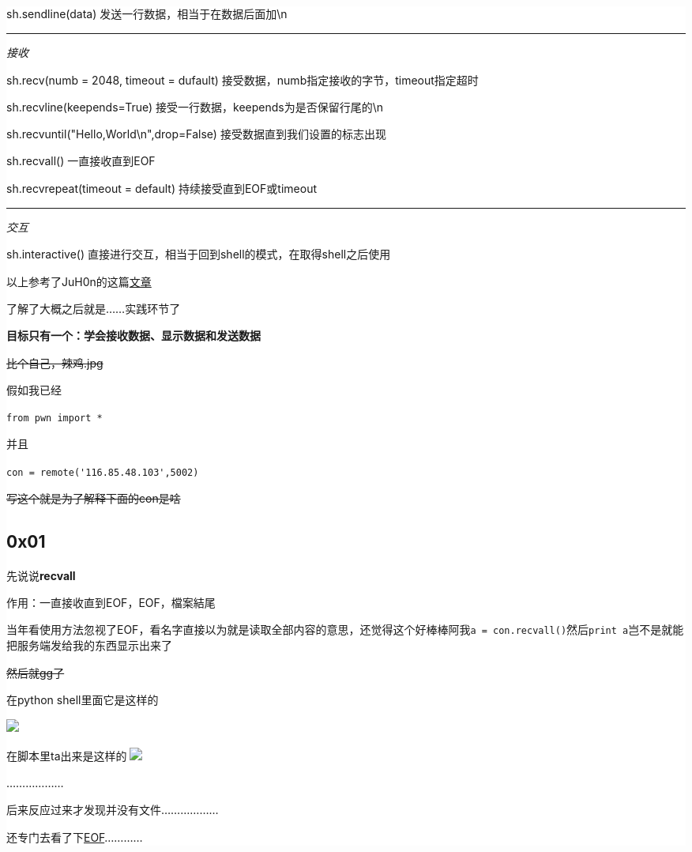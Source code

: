 sh.sendline(data)  发送一行数据，相当于在数据后面加\n

---
*接收*

sh.recv(numb = 2048, timeout = dufault)  接受数据，numb指定接收的字节，timeout指定超时

sh.recvline(keepends=True)  接受一行数据，keepends为是否保留行尾的\n

sh.recvuntil("Hello,World\n",drop=False)  接受数据直到我们设置的标志出现

sh.recvall()  一直接收直到EOF

sh.recvrepeat(timeout = default)  持续接受直到EOF或timeout

---

*交互*

sh.interactive()  直接进行交互，相当于回到shell的模式，在取得shell之后使用

以上参考了JuH0n的这篇[文章]((https://www.jianshu.com/p/355e4badab50))

了解了大概之后就是……实践环节了

**目标只有一个：学会接收数据、显示数据和发送数据**

~~比个自己，辣鸡.jpg~~

假如我已经

`from pwn import *`

并且

`con = remote('116.85.48.103',5002)`

~~写这个就是为了解释下面的con是啥~~

0x01
----

先说说**recvall**

 作用：一直接收直到EOF，EOF，檔案結尾

当年看使用方法忽视了EOF，看名字直接以为就是读取全部内容的意思，还觉得这个好棒棒阿我`a = con.recvall()`然后`print a`岂不是就能把服务端发给我的东西显示出来了

~~然后就gg了~~

在python shell里面它是这样的

![](http://chuantu.biz/t6/296/1524767856x-1566661211.png)

在脚本里ta出来是这样的
![](http://chuantu.biz/t6/296/1524767984x-1566660859.png)

………………

后来反应过来才发现并没有文件………………

还专门去看了下[EOF](http://www.ruanyifeng.com/blog/2011/11/eof.html)…………
